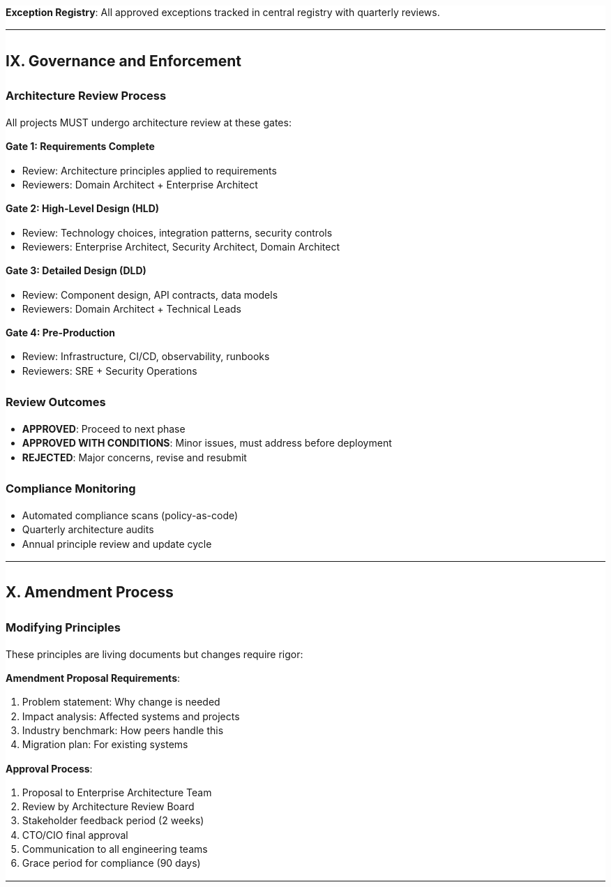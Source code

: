 **Exception Registry**:
All approved exceptions tracked in central registry with quarterly reviews.

---

## IX. Governance and Enforcement

### Architecture Review Process

All projects MUST undergo architecture review at these gates:

**Gate 1: Requirements Complete**
- Review: Architecture principles applied to requirements
- Reviewers: Domain Architect + Enterprise Architect

**Gate 2: High-Level Design (HLD)**
- Review: Technology choices, integration patterns, security controls
- Reviewers: Enterprise Architect, Security Architect, Domain Architect

**Gate 3: Detailed Design (DLD)**
- Review: Component design, API contracts, data models
- Reviewers: Domain Architect + Technical Leads

**Gate 4: Pre-Production**
- Review: Infrastructure, CI/CD, observability, runbooks
- Reviewers: SRE + Security Operations

### Review Outcomes

- **APPROVED**: Proceed to next phase
- **APPROVED WITH CONDITIONS**: Minor issues, must address before deployment
- **REJECTED**: Major concerns, revise and resubmit

### Compliance Monitoring

- Automated compliance scans (policy-as-code)
- Quarterly architecture audits
- Annual principle review and update cycle

---

## X. Amendment Process

### Modifying Principles

These principles are living documents but changes require rigor:

**Amendment Proposal Requirements**:
1. Problem statement: Why change is needed
2. Impact analysis: Affected systems and projects
3. Industry benchmark: How peers handle this
4. Migration plan: For existing systems

**Approval Process**:
1. Proposal to Enterprise Architecture Team
2. Review by Architecture Review Board
3. Stakeholder feedback period (2 weeks)
4. CTO/CIO final approval
5. Communication to all engineering teams
6. Grace period for compliance (90 days)

---